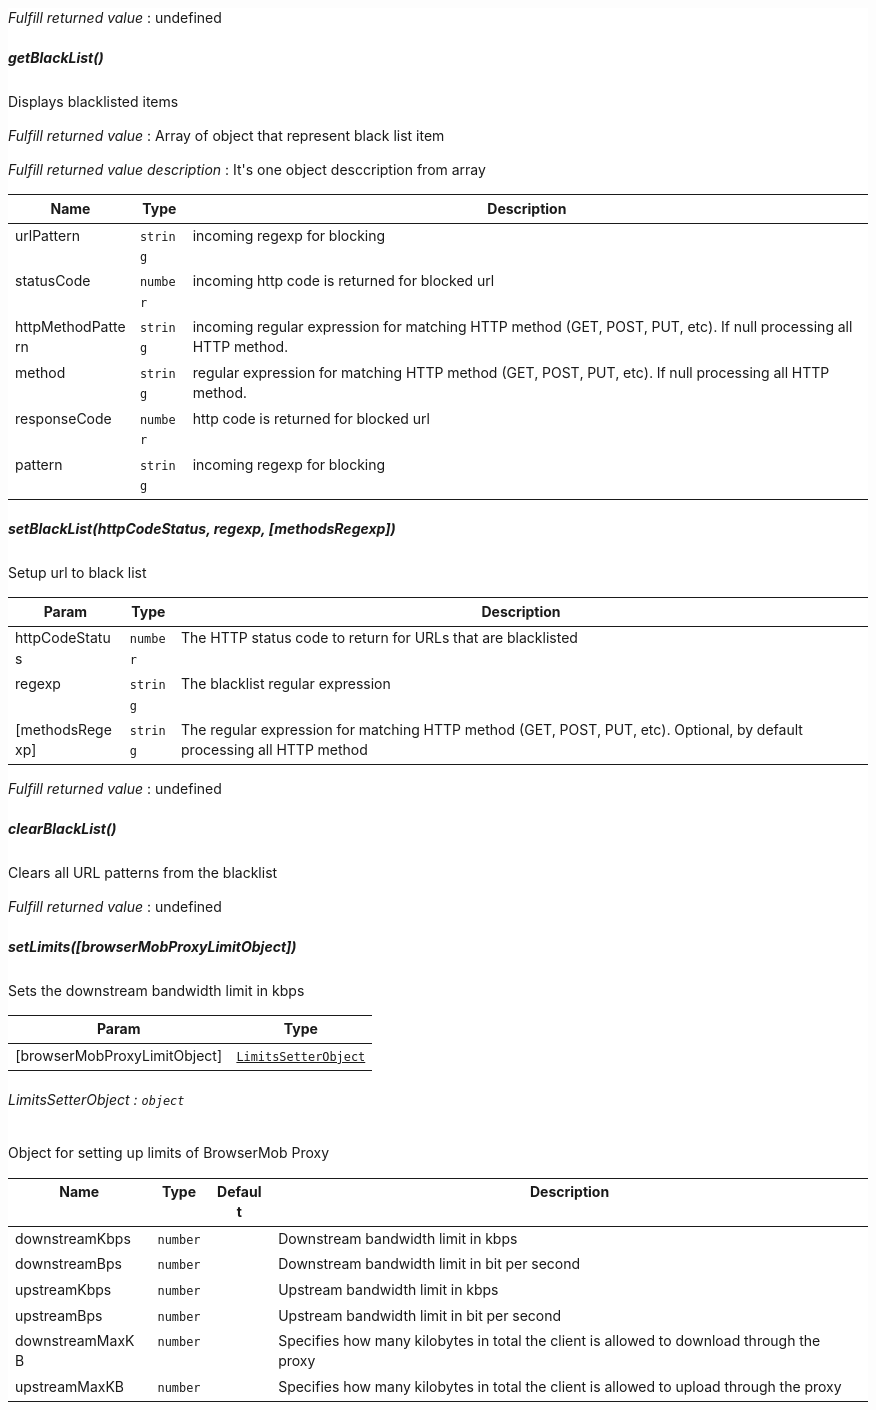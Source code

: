 *Fulfill returned value* : undefined

##### getBlackList()
Displays blacklisted items

*Fulfill returned value* : Array of object that represent black list item

*Fulfill returned value description* : It's one object desccription from array

| Name | Type | Description |
| --- | --- | --- |
| urlPattern | <code>string</code> | incoming regexp for blocking |
| statusCode | <code>number</code> | incoming http code is returned for blocked url |
| httpMethodPattern | <code>string</code> | incoming  regular expression for matching HTTP method (GET, POST, PUT, etc). If null processing all HTTP method. |
| method | <code>string</code> | regular expression for matching HTTP method (GET, POST, PUT, etc). If null processing all HTTP method. |
| responseCode | <code>number</code> | http code is returned for blocked url |
| pattern | <code>string</code> | incoming regexp for blocking |

<a name="browserMobProxyClientApi+setBlackList"></a>
##### setBlackList(httpCodeStatus, regexp, [methodsRegexp])
Setup url to black list

| Param | Type | Description |
| --- | --- | --- |
| httpCodeStatus | <code>number</code> | The HTTP status code to return for URLs that are blacklisted |
| regexp | <code>string</code> | The blacklist regular expression |
| [methodsRegexp] | <code>string</code> | The regular expression for matching HTTP method (GET, POST, PUT, etc). Optional, by default processing all HTTP method |

*Fulfill returned value* : undefined

<a name="browserMobProxyClientApi+clearBlackList"></a>
##### clearBlackList() 
Clears all URL patterns from the blacklist

*Fulfill returned value* : undefined

<a name="browserMobProxyClientApi+setLimits"></a>
##### setLimits([browserMobProxyLimitObject])
Sets the downstream bandwidth limit in kbps

| Param | Type |
| --- | --- |
| [browserMobProxyLimitObject] | <code>[LimitsSetterObject](#LimitsSetterObject)</code> | 

<a name="LimitsSetterObject"></a>
###### LimitsSetterObject : <code>object</code>
Object for setting up limits of BrowserMob Proxy

| Name | Type | Default | Description |
| --- | --- | --- | --- |
| downstreamKbps | <code>number</code> |  | Downstream bandwidth limit in kbps |
| downstreamBps | <code>number</code> |  | Downstream bandwidth limit in bit per second |
| upstreamKbps | <code>number</code> |  | Upstream bandwidth limit in kbps |
| upstreamBps | <code>number</code> |  | Upstream bandwidth limit in bit per second |
| downstreamMaxKB | <code>number</code> |  | Specifies how many kilobytes in total the client is allowed to download through the proxy |
| upstreamMaxKB | <code>number</code> |  | Specifies how many kilobytes in total the client is allowed to upload through the proxy |